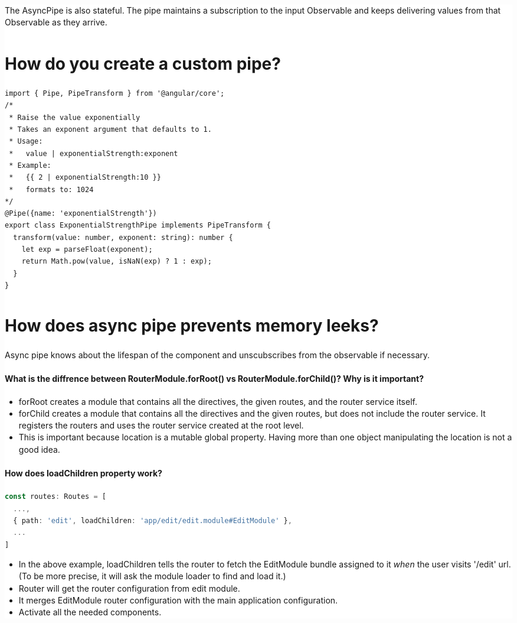 The AsyncPipe is also stateful. The pipe maintains a subscription to the input Observable and keeps delivering values from that Observable as they arrive.
# How do you create a custom pipe?
```
import { Pipe, PipeTransform } from '@angular/core';
/*
 * Raise the value exponentially
 * Takes an exponent argument that defaults to 1.
 * Usage:
 *   value | exponentialStrength:exponent
 * Example:
 *   {{ 2 | exponentialStrength:10 }}
 *   formats to: 1024
*/
@Pipe({name: 'exponentialStrength'})
export class ExponentialStrengthPipe implements PipeTransform {
  transform(value: number, exponent: string): number {
    let exp = parseFloat(exponent);
    return Math.pow(value, isNaN(exp) ? 1 : exp);
  }
}
```
# How does async pipe prevents memory leeks?

Async pipe knows about the lifespan of the component and unscubscribes from the observable if necessary.

#### What is the diffrence between RouterModule.forRoot() vs RouterModule.forChild()? Why is it important?

* forRoot creates a module that contains all the directives, the given routes, and the router service itself.
* forChild creates a module that contains all the directives and the given routes, but does not include the router service.
It registers the routers and uses the router service created at the root level.
* This is important because location is a mutable global property. Having more than one object manipulating the location is not a good idea.

#### How does loadChildren property work?

```ts
const routes: Routes = [
  ...,
  { path: 'edit', loadChildren: 'app/edit/edit.module#EditModule' },
  ...
]
```

* In the above example, loadChildren tells the router to fetch the EditModule bundle assigned to it *when* the user visits '/edit' url. (To be more precise, it will ask the module loader to find and load it.)
* Router will get the router configuration from edit module.
* It merges EditModule router configuration with the main application configuration.
* Activate all the needed components.
